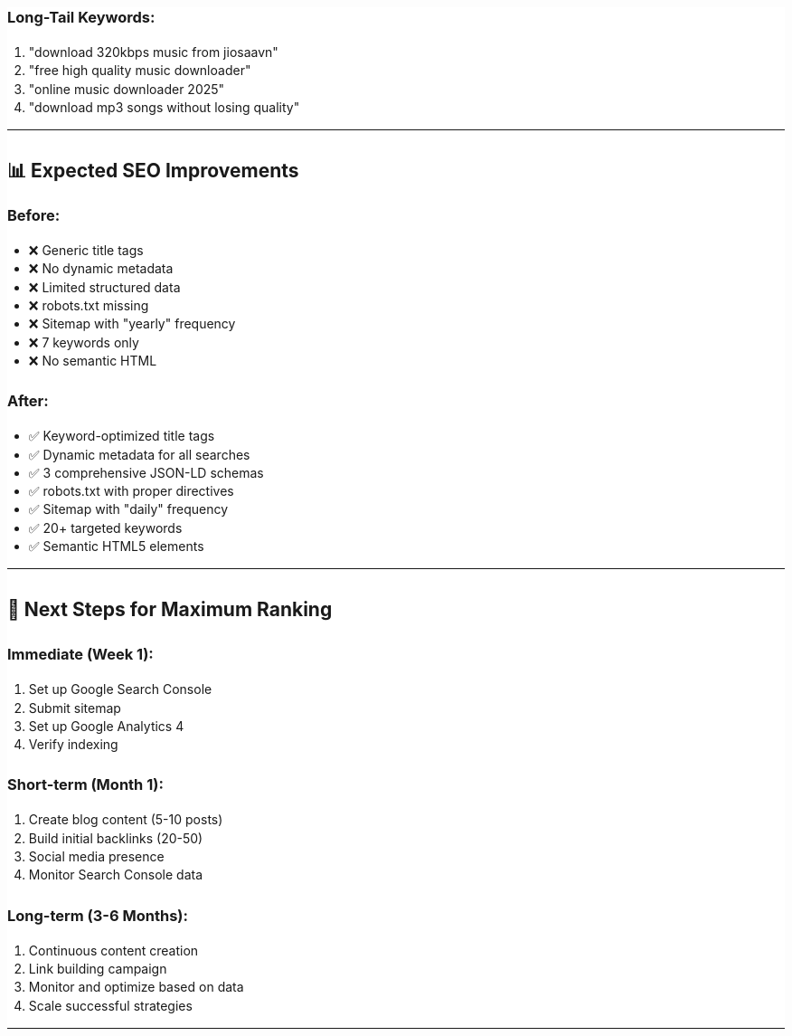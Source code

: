 ### Long-Tail Keywords:
1. "download 320kbps music from jiosaavn"
2. "free high quality music downloader"
3. "online music downloader 2025"
4. "download mp3 songs without losing quality"

---

## 📊 Expected SEO Improvements

### Before:
- ❌ Generic title tags
- ❌ No dynamic metadata
- ❌ Limited structured data
- ❌ robots.txt missing
- ❌ Sitemap with "yearly" frequency
- ❌ 7 keywords only
- ❌ No semantic HTML

### After:
- ✅ Keyword-optimized title tags
- ✅ Dynamic metadata for all searches
- ✅ 3 comprehensive JSON-LD schemas
- ✅ robots.txt with proper directives
- ✅ Sitemap with "daily" frequency
- ✅ 20+ targeted keywords
- ✅ Semantic HTML5 elements

---

## 🚀 Next Steps for Maximum Ranking

### Immediate (Week 1):
1. Set up Google Search Console
2. Submit sitemap
3. Set up Google Analytics 4
4. Verify indexing

### Short-term (Month 1):
1. Create blog content (5-10 posts)
2. Build initial backlinks (20-50)
3. Social media presence
4. Monitor Search Console data

### Long-term (3-6 Months):
1. Continuous content creation
2. Link building campaign
3. Monitor and optimize based on data
4. Scale successful strategies

---